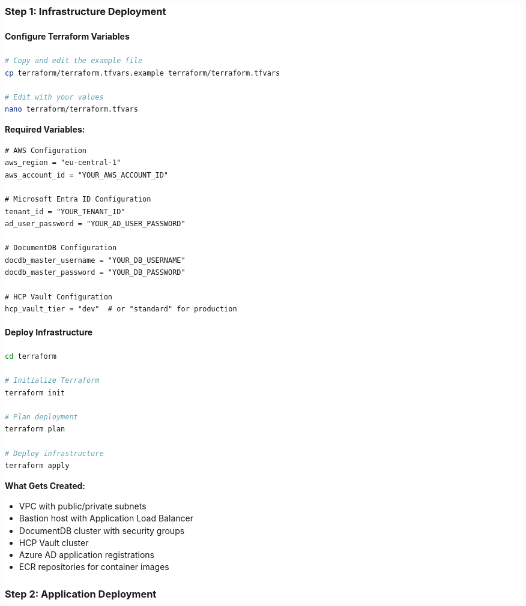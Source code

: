 ### **Step 1: Infrastructure Deployment**

#### **Configure Terraform Variables**
```bash
# Copy and edit the example file
cp terraform/terraform.tfvars.example terraform/terraform.tfvars

# Edit with your values
nano terraform/terraform.tfvars
```

**Required Variables:**
```hcl
# AWS Configuration
aws_region = "eu-central-1"
aws_account_id = "YOUR_AWS_ACCOUNT_ID"

# Microsoft Entra ID Configuration
tenant_id = "YOUR_TENANT_ID"
ad_user_password = "YOUR_AD_USER_PASSWORD"

# DocumentDB Configuration
docdb_master_username = "YOUR_DB_USERNAME"
docdb_master_password = "YOUR_DB_PASSWORD"

# HCP Vault Configuration
hcp_vault_tier = "dev"  # or "standard" for production
```

#### **Deploy Infrastructure**
```bash
cd terraform

# Initialize Terraform
terraform init

# Plan deployment
terraform plan

# Deploy infrastructure
terraform apply
```

**What Gets Created:**
- VPC with public/private subnets
- Bastion host with Application Load Balancer
- DocumentDB cluster with security groups
- HCP Vault cluster
- Azure AD application registrations
- ECR repositories for container images

### **Step 2: Application Deployment**
